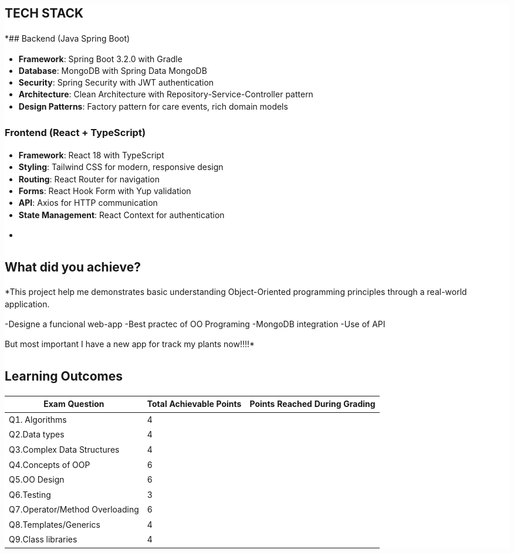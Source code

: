 ## TECH STACK

*## Backend (Java Spring Boot)
- **Framework**: Spring Boot 3.2.0 with Gradle
- **Database**: MongoDB with Spring Data MongoDB
- **Security**: Spring Security with JWT authentication
- **Architecture**: Clean Architecture with Repository-Service-Controller pattern
- **Design Patterns**: Factory pattern for care events, rich domain models

### Frontend (React + TypeScript)
- **Framework**: React 18 with TypeScript
- **Styling**: Tailwind CSS for modern, responsive design
- **Routing**: React Router for navigation
- **Forms**: React Hook Form with Yup validation
- **API**: Axios for HTTP communication
- **State Management**: React Context for authentication
*

## What did you achieve? 

*This project help me demonstrates basic understanding Object-Oriented programming principles through a real-world application.

-Designe a funcional web-app
-Best practec of OO Programing
-MongoDB integration
-Use of API

But most important I have a new app for track my plants now!!!!*





## Learning Outcomes

| Exam Question | Total Achievable Points | Points Reached During Grading |
|---------------|------------------------|-------------------------------|
| Q1. Algorithms    |           4            |                               |
| Q2.Data types    |           4            |                               |
| Q3.Complex Data Structures |  4            |                               |
| Q4.Concepts of OOP |          6            |                               |
| Q5.OO Design     |           6            |                               |
| Q6.Testing       |           3            |                               |
| Q7.Operator/Method Overloading | 6 |                               |
| Q8.Templates/Generics |       4            |                               |
| Q9.Class libraries |          4            |                               |
